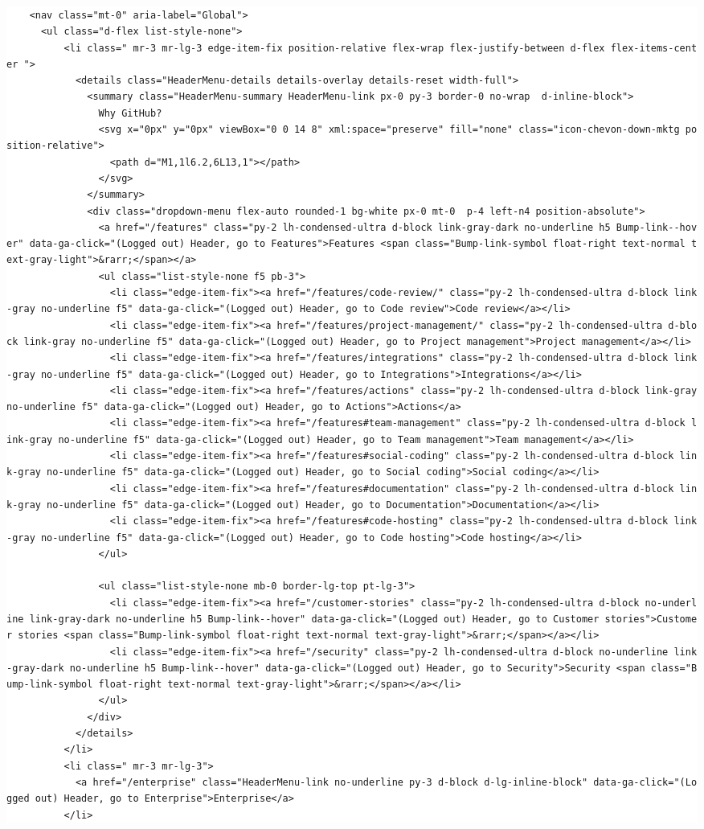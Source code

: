         <nav class="mt-0" aria-label="Global">
          <ul class="d-flex list-style-none">
              <li class=" mr-3 mr-lg-3 edge-item-fix position-relative flex-wrap flex-justify-between d-flex flex-items-center ">
                <details class="HeaderMenu-details details-overlay details-reset width-full">
                  <summary class="HeaderMenu-summary HeaderMenu-link px-0 py-3 border-0 no-wrap  d-inline-block">
                    Why GitHub?
                    <svg x="0px" y="0px" viewBox="0 0 14 8" xml:space="preserve" fill="none" class="icon-chevon-down-mktg position-relative">
                      <path d="M1,1l6.2,6L13,1"></path>
                    </svg>
                  </summary>
                  <div class="dropdown-menu flex-auto rounded-1 bg-white px-0 mt-0  p-4 left-n4 position-absolute">
                    <a href="/features" class="py-2 lh-condensed-ultra d-block link-gray-dark no-underline h5 Bump-link--hover" data-ga-click="(Logged out) Header, go to Features">Features <span class="Bump-link-symbol float-right text-normal text-gray-light">&rarr;</span></a>
                    <ul class="list-style-none f5 pb-3">
                      <li class="edge-item-fix"><a href="/features/code-review/" class="py-2 lh-condensed-ultra d-block link-gray no-underline f5" data-ga-click="(Logged out) Header, go to Code review">Code review</a></li>
                      <li class="edge-item-fix"><a href="/features/project-management/" class="py-2 lh-condensed-ultra d-block link-gray no-underline f5" data-ga-click="(Logged out) Header, go to Project management">Project management</a></li>
                      <li class="edge-item-fix"><a href="/features/integrations" class="py-2 lh-condensed-ultra d-block link-gray no-underline f5" data-ga-click="(Logged out) Header, go to Integrations">Integrations</a></li>
                      <li class="edge-item-fix"><a href="/features/actions" class="py-2 lh-condensed-ultra d-block link-gray no-underline f5" data-ga-click="(Logged out) Header, go to Actions">Actions</a>
                      <li class="edge-item-fix"><a href="/features#team-management" class="py-2 lh-condensed-ultra d-block link-gray no-underline f5" data-ga-click="(Logged out) Header, go to Team management">Team management</a></li>
                      <li class="edge-item-fix"><a href="/features#social-coding" class="py-2 lh-condensed-ultra d-block link-gray no-underline f5" data-ga-click="(Logged out) Header, go to Social coding">Social coding</a></li>
                      <li class="edge-item-fix"><a href="/features#documentation" class="py-2 lh-condensed-ultra d-block link-gray no-underline f5" data-ga-click="(Logged out) Header, go to Documentation">Documentation</a></li>
                      <li class="edge-item-fix"><a href="/features#code-hosting" class="py-2 lh-condensed-ultra d-block link-gray no-underline f5" data-ga-click="(Logged out) Header, go to Code hosting">Code hosting</a></li>
                    </ul>

                    <ul class="list-style-none mb-0 border-lg-top pt-lg-3">
                      <li class="edge-item-fix"><a href="/customer-stories" class="py-2 lh-condensed-ultra d-block no-underline link-gray-dark no-underline h5 Bump-link--hover" data-ga-click="(Logged out) Header, go to Customer stories">Customer stories <span class="Bump-link-symbol float-right text-normal text-gray-light">&rarr;</span></a></li>
                      <li class="edge-item-fix"><a href="/security" class="py-2 lh-condensed-ultra d-block no-underline link-gray-dark no-underline h5 Bump-link--hover" data-ga-click="(Logged out) Header, go to Security">Security <span class="Bump-link-symbol float-right text-normal text-gray-light">&rarr;</span></a></li>
                    </ul>
                  </div>
                </details>
              </li>
              <li class=" mr-3 mr-lg-3">
                <a href="/enterprise" class="HeaderMenu-link no-underline py-3 d-block d-lg-inline-block" data-ga-click="(Logged out) Header, go to Enterprise">Enterprise</a>
              </li>
